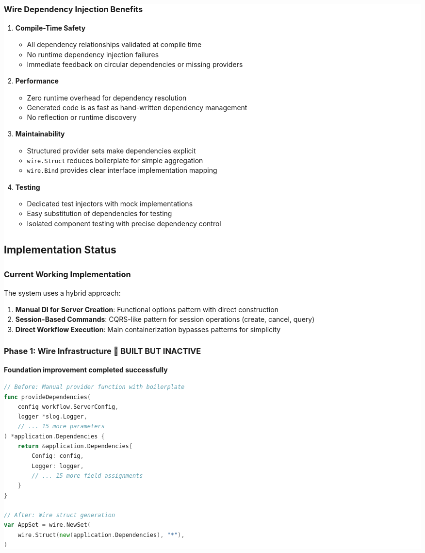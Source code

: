 ### Wire Dependency Injection Benefits

1. **Compile-Time Safety**
   - All dependency relationships validated at compile time
   - No runtime dependency injection failures
   - Immediate feedback on circular dependencies or missing providers

2. **Performance**
   - Zero runtime overhead for dependency resolution
   - Generated code is as fast as hand-written dependency management
   - No reflection or runtime discovery

3. **Maintainability**
   - Structured provider sets make dependencies explicit
   - `wire.Struct` reduces boilerplate for simple aggregation
   - `wire.Bind` provides clear interface implementation mapping

4. **Testing**
   - Dedicated test injectors with mock implementations
   - Easy substitution of dependencies for testing
   - Isolated component testing with precise dependency control

## Implementation Status

### Current Working Implementation

The system uses a hybrid approach:

1. **Manual DI for Server Creation**: Functional options pattern with direct construction
2. **Session-Based Commands**: CQRS-like pattern for session operations (create, cancel, query)
3. **Direct Workflow Execution**: Main containerization bypasses patterns for simplicity

### Phase 1: Wire Infrastructure 🔄 **BUILT BUT INACTIVE**

**Foundation improvement completed successfully**

```go
// Before: Manual provider function with boilerplate
func provideDependencies(
    config workflow.ServerConfig,
    logger *slog.Logger,
    // ... 15 more parameters
) *application.Dependencies {
    return &application.Dependencies{
        Config: config,
        Logger: logger,
        // ... 15 more field assignments
    }
}

// After: Wire struct generation
var AppSet = wire.NewSet(
    wire.Struct(new(application.Dependencies), "*"),
)
```
